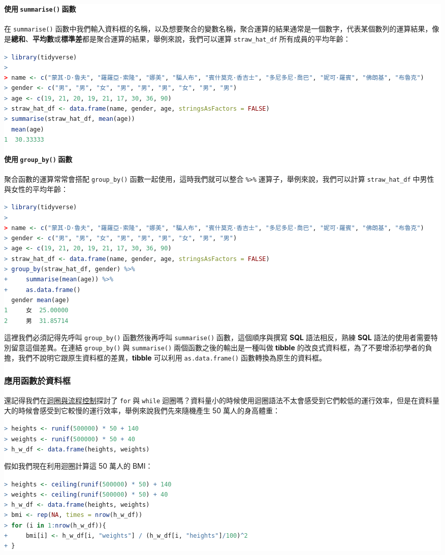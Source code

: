 #### 使用 `summarise()` 函數

在 `summarise()` 函數中我們輸入資料框的名稱，以及想要聚合的變數名稱，聚合運算的結果通常是一個數字，代表某個數列的運算結果，像是**總和**、**平均數**或**標準差**都是聚合運算的結果，舉例來說，我們可以運算 `straw_hat_df` 所有成員的平均年齡：

```r
> library(tidyverse)
>
> name <- c("蒙其·D·魯夫", "羅羅亞·索隆", "娜美", "騙人布", "賓什莫克·香吉士", "多尼多尼·喬巴", "妮可·羅賓", "佛朗基", "布魯克")
> gender <- c("男", "男", "女", "男", "男", "男", "女", "男", "男")
> age <- c(19, 21, 20, 19, 21, 17, 30, 36, 90)
> straw_hat_df <- data.frame(name, gender, age, stringsAsFactors = FALSE)
> summarise(straw_hat_df, mean(age))
  mean(age)
1  30.33333
```

#### 使用 `group_by()` 函數

聚合函數的運算常常會搭配 `group_by()` 函數一起使用，這時我們就可以整合 `%>%` 運算子，舉例來說，我們可以計算 `straw_hat_df` 中男性與女性的平均年齡：

```r
> library(tidyverse)
>
> name <- c("蒙其·D·魯夫", "羅羅亞·索隆", "娜美", "騙人布", "賓什莫克·香吉士", "多尼多尼·喬巴", "妮可·羅賓", "佛朗基", "布魯克")
> gender <- c("男", "男", "女", "男", "男", "男", "女", "男", "男")
> age <- c(19, 21, 20, 19, 21, 17, 30, 36, 90)
> straw_hat_df <- data.frame(name, gender, age, stringsAsFactors = FALSE)
> group_by(straw_hat_df, gender) %>%
+     summarise(mean(age)) %>%
+     as.data.frame()
  gender mean(age)
1     女  25.00000
2     男  31.85714
```

這裡我們必須記得先呼叫 `group_by()` 函數然後再呼叫 `summarise()` 函數，這個順序與撰寫 **SQL** 語法相反，熟練 **SQL** 語法的使用者需要特別留意這個差異。在連結 `group_by()` 與 `summarise()` 兩個函數之後的輸出是一種叫做 **tibble** 的改良式資料框，為了不要增添初學者的負擔，我們不說明它跟原生資料框的差異，**tibble** 可以利用 `as.data.frame()` 函數轉換為原生的資料框。

### 應用函數於資料框

還記得我們在[迴圈與流程控制](chapter9.md)探討了 `for` 與 `while` 迴圈嗎？資料量小的時候使用迴圈語法不太會感受到它們較低的運行效率，但是在資料量大的時候會感受到它較慢的運行效率，舉例來說我們先來隨機產生 50 萬人的身高體重：

```r
> heights <- runif(500000) * 50 + 140
> weights <- runif(500000) * 50 + 40
> h_w_df <- data.frame(heights, weights)
```

假如我們現在利用迴圈計算這 50 萬人的 BMI：

```r
> heights <- ceiling(runif(500000) * 50) + 140
> weights <- ceiling(runif(500000) * 50) + 40
> h_w_df <- data.frame(heights, weights)
> bmi <- rep(NA, times = nrow(h_w_df))
> for (i in 1:nrow(h_w_df)){
+     bmi[i] <- h_w_df[i, "weights"] / (h_w_df[i, "heights"]/100)^2
+ }
```
